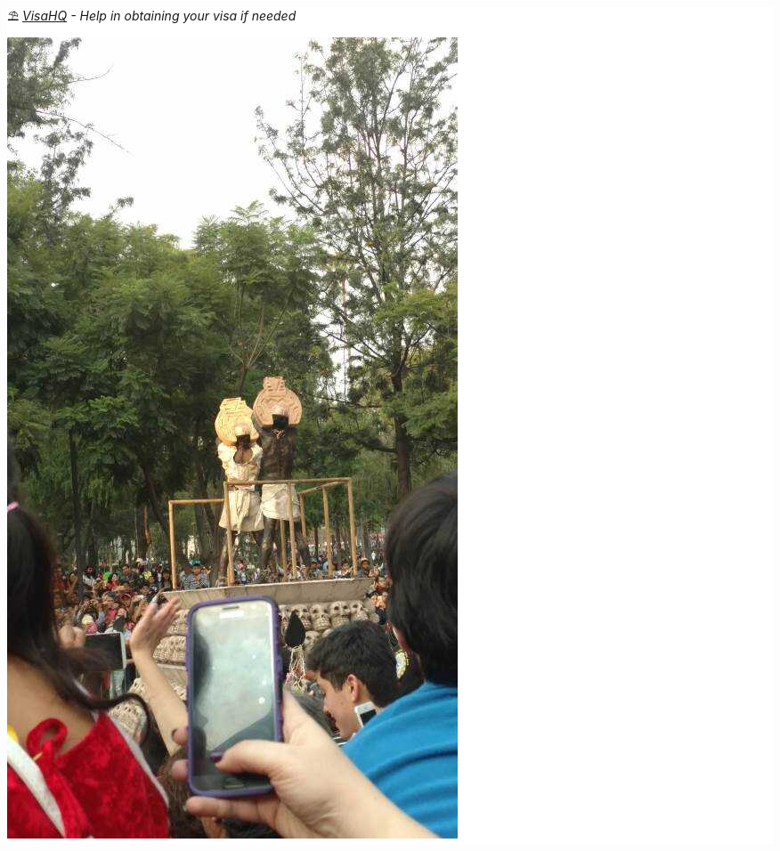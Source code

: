 ⛱️ <i><a href="https://www.visahq.com/?a_aid=vaff9616" target="_blank">VisaHQ</a> - Help in obtaining your visa if needed</i><br>

<picture>
  <source srcset="/img/day of the dead 2017 (11).webp" type="image/webp">
  <source srcset="/img/day of the dead 2017 (11).jpg" type="image/jpeg">
<img src="/img/day of the dead 2017 (11).jpg">
</picture>
<br>
